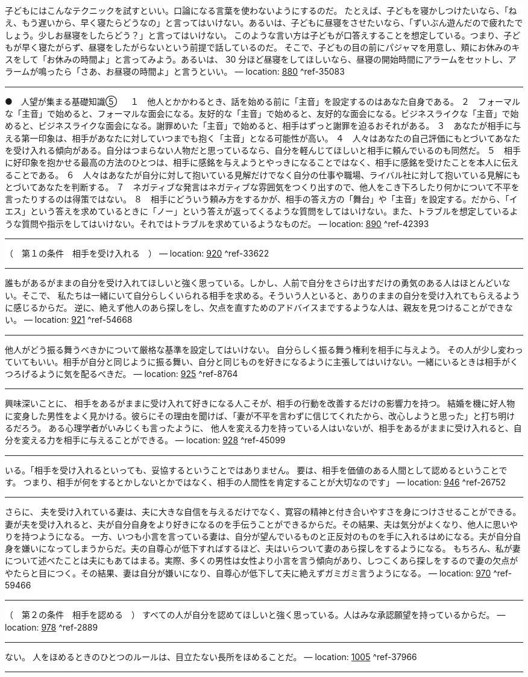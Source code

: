子どもにはこんなテクニックを試すといい。口論になる言葉を使わないようにするのだ。 たとえば、子どもを寝かしつけたいなら、「ねえ、もう遅いから、早く寝たらどうなの」と言ってはいけない。あるいは、子どもに昼寝をさせたいなら、「ずいぶん遊んだので疲れたでしょう。少しお昼寝をしたらどう？」と言ってはいけない。 このような言い方は子どもが口答えすることを想定している。つまり、子どもが早く寝たがらず、昼寝をしたがらないという前提で話しているのだ。 そこで、子どもの目の前にパジャマを用意し、頬にお休みのキスをして「お休みの時間よ」と言ってみよう。あるいは、 30 分ほど昼寝をしてほしいなら、昼寝の開始時間にアラームをセットし、アラームが鳴ったら「さあ、お昼寝の時間よ」と言うといい。 — location: [880](kindle://book?action=open&asin=B097GQ1TWN&location=880) ^ref-35083

---
●　人望が集まる基礎知識⑤ 　 １　他人とかかわるとき、話を始める前に「主音」を設定するのはあなた自身である。 ２　フォーマルな「主音」で始めると、フォーマルな面会になる。友好的な「主音」で始めると、友好的な面会になる。ビジネスライクな「主音」で始めると、ビジネスライクな面会になる。謝罪めいた「主音」で始めると、相手はずっと謝罪を迫るおそれがある。 ３　あなたが相手に与える第一印象は、相手があなたに対していつまでも抱く「主音」となる可能性が高い。 ４　人々はあなたの自己評価にもとづいてあなたを受け入れる傾向がある。自分はつまらない人物だと思っているなら、自分を軽んじてほしいと相手に頼んでいるのも同然だ。 ５　相手に好印象を抱かせる最高の方法のひとつは、相手に感銘を与えようとやっきになることではなく、相手に感銘を受けたことを本人に伝えることである。 ６　人々はあなたが自分に対して抱いている見解だけでなく自分の仕事や職場、ライバル社に対して抱いている見解にもとづいてあなたを判断する。 ７　ネガティブな発言はネガティブな雰囲気をつくり出すので、他人をこき下ろしたり何かについて不平を言ったりするのは得策ではない。 ８　相手にどういう頼み方をするかが、相手の答え方の「舞台」や「主音」を設定する。だから、「イエス」という答えを求めているときに「ノー」という答えが返ってくるような質問をしてはいけない。また、トラブルを想定しているような質問や指示をしてはいけない。それではトラブルを求めているようなものだ。 — location: [890](kindle://book?action=open&asin=B097GQ1TWN&location=890) ^ref-42393

---
（　第１の条件　相手を受け入れる　） — location: [920](kindle://book?action=open&asin=B097GQ1TWN&location=920) ^ref-33622

---
誰もがあるがままの自分を受け入れてほしいと強く思っている。しかし、人前で自分をさらけ出すだけの勇気のある人はほとんどいない。そこで、 私たちは一緒にいて自分らしくいられる相手を求める。そういう人といると、ありのままの自分を受け入れてもらえるように感じるからだ。 逆に、絶えず他人のあら探しをし、欠点を直すためのアドバイスまでするような人は、親友を見つけることができない。 — location: [921](kindle://book?action=open&asin=B097GQ1TWN&location=921) ^ref-54668

---
他人がどう振る舞うべきかについて厳格な基準を設定してはいけない。 自分らしく振る舞う権利を相手に与えよう。 その人が少し変わっていてもいい。相手が自分と同じように振る舞い、自分と同じものを好きになるように主張してはいけない。一緒にいるときは相手がくつろげるように気を配るべきだ。 — location: [925](kindle://book?action=open&asin=B097GQ1TWN&location=925) ^ref-8764

---
興味深いことに、 相手をあるがままに受け入れて好きになる人こそが、相手の行動を改善するだけの影響力を持つ。 結婚を機に好人物に変身した男性をよく見かける。彼らにその理由を聞けば、「妻が不平を言わずに信じてくれたから、改心しようと思った」と打ち明けるだろう。 ある心理学者がいみじくも言ったように、 他人を変える力を持っている人はいないが、相手をあるがままに受け入れると、自分を変える力を相手に与えることができる。 — location: [928](kindle://book?action=open&asin=B097GQ1TWN&location=928) ^ref-45099

---
いる。「相手を受け入れるといっても、妥協するということではありません。 要は、相手を価値のある人間として認めるということです。 つまり、相手が何をするとかしないとかではなく、相手の人間性を肯定することが大切なのです」 — location: [946](kindle://book?action=open&asin=B097GQ1TWN&location=946) ^ref-26752

---
さらに、 夫を受け入れている妻は、夫に大きな自信を与えるだけでなく、寛容の精神と付き合いやすさを身につけさせることができる。 妻が夫を受け入れると、夫が自分自身をより好きになるのを手伝うことができるからだ。その結果、夫は気分がよくなり、他人に思いやりを持つようになる。 一方、いつも小言を言っている妻は、自分が望んでいるものと正反対のものを手に入れるはめになる。夫が自分自身を嫌いになってしまうからだ。夫の自尊心が低下すればするほど、夫はいらついて妻のあら探しをするようになる。 もちろん、私が妻について述べたことは夫にもあてはまる。実際、多くの男性は女性より小言を言う傾向があり、しつこくあら探しをするので妻の欠点がやたらと目につく。その結果、妻は自分が嫌いになり、自尊心が低下して夫に絶えずガミガミ言うようになる。 — location: [970](kindle://book?action=open&asin=B097GQ1TWN&location=970) ^ref-59466

---
（　第２の条件　相手を認める　） すべての人が自分を認めてほしいと強く思っている。人はみな承認願望を持っているからだ。 — location: [978](kindle://book?action=open&asin=B097GQ1TWN&location=978) ^ref-2889

---
ない。 人をほめるときのひとつのルールは、目立たない長所をほめることだ。 — location: [1005](kindle://book?action=open&asin=B097GQ1TWN&location=1005) ^ref-37966

---